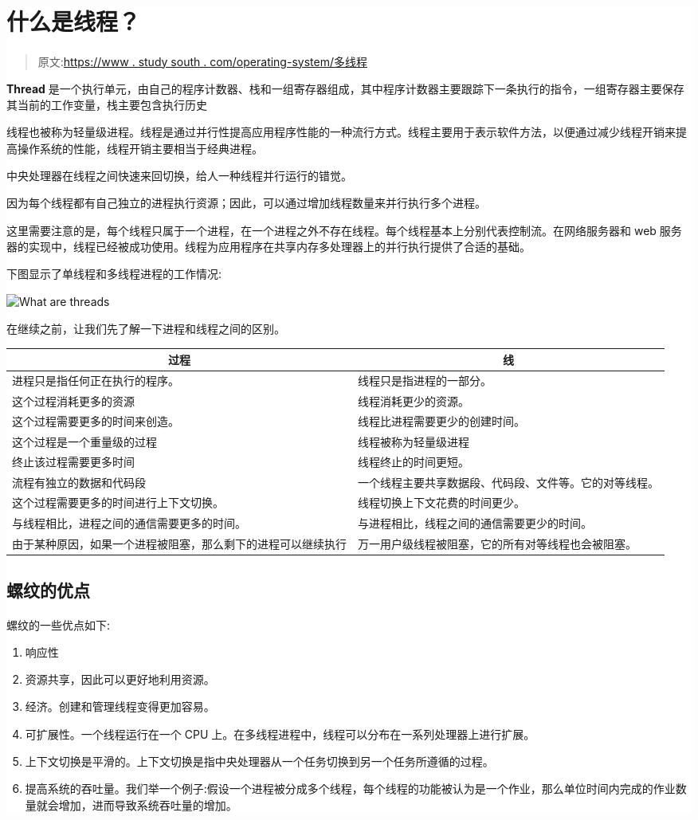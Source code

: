 # 什么是线程？

> 原文:[https://www . study south . com/operating-system/多线程](https://www.studytonight.com/operating-system/multithreading)

**Thread** 是一个执行单元，由自己的程序计数器、栈和一组寄存器组成，其中程序计数器主要跟踪下一条执行的指令，一组寄存器主要保存其当前的工作变量，栈主要包含执行历史

线程也被称为轻量级进程。线程是通过并行性提高应用程序性能的一种流行方式。线程主要用于表示软件方法，以便通过减少线程开销来提高操作系统的性能，线程开销主要相当于经典进程。

中央处理器在线程之间快速来回切换，给人一种线程并行运行的错觉。

因为每个线程都有自己独立的进程执行资源；因此，可以通过增加线程数量来并行执行多个进程。

这里需要注意的是，每个线程只属于一个进程，在一个进程之外不存在线程。每个线程基本上分别代表控制流。在网络服务器和 web 服务器的实现中，线程已经被成功使用。线程为应用程序在共享内存多处理器上的并行执行提供了合适的基础。

下图显示了单线程和多线程进程的工作情况:

![What are threads](../Images/0488a98686b1725e58782d5f8f845d95.png)

在继续之前，让我们先了解一下进程和线程之间的区别。

| 过程 | 线 |
| --- | --- |
| 进程只是指任何正在执行的程序。 | 线程只是指进程的一部分。 |
| 这个过程消耗更多的资源 | 线程消耗更少的资源。 |
| 这个过程需要更多的时间来创造。 | 线程比进程需要更少的创建时间。 |
| 这个过程是一个重量级的过程 | 线程被称为轻量级进程 |
| 终止该过程需要更多时间 | 线程终止的时间更短。 |
| 流程有独立的数据和代码段 | 一个线程主要共享数据段、代码段、文件等。它的对等线程。 |
| 这个过程需要更多的时间进行上下文切换。 | 线程切换上下文花费的时间更少。 |
| 与线程相比，进程之间的通信需要更多的时间。 | 与进程相比，线程之间的通信需要更少的时间。 |
| 由于某种原因，如果一个进程被阻塞，那么剩下的进程可以继续执行 | 万一用户级线程被阻塞，它的所有对等线程也会被阻塞。 |

## 螺纹的优点

螺纹的一些优点如下:

1.  响应性

2.  资源共享，因此可以更好地利用资源。

3.  经济。创建和管理线程变得更加容易。

4.  可扩展性。一个线程运行在一个 CPU 上。在多线程进程中，线程可以分布在一系列处理器上进行扩展。

5.  上下文切换是平滑的。上下文切换是指中央处理器从一个任务切换到另一个任务所遵循的过程。

6.  提高系统的吞吐量。我们举一个例子:假设一个进程被分成多个线程，每个线程的功能被认为是一个作业，那么单位时间内完成的作业数量就会增加，进而导致系统吞吐量的增加。
